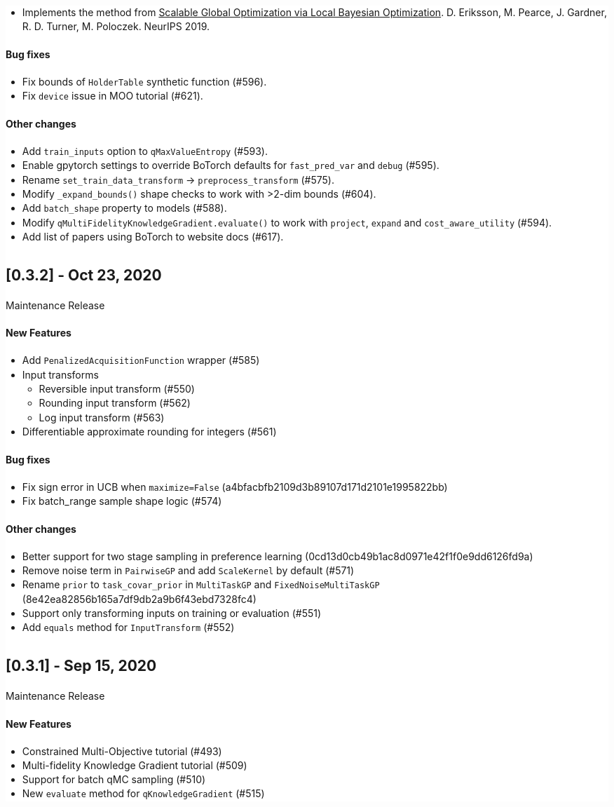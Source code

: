   * Implements the method from [Scalable Global Optimization via
Local Bayesian Optimization](https://proceedings.neurips.cc/paper/2019/file/6c990b7aca7bc7058f5e98ea909e924b-Paper.pdf).
    D. Eriksson, M. Pearce, J. Gardner, R. D. Turner, M. Poloczek. NeurIPS 2019.

#### Bug fixes
* Fix bounds of `HolderTable` synthetic function (#596).
* Fix `device` issue in MOO tutorial (#621).

#### Other changes
* Add `train_inputs` option to `qMaxValueEntropy` (#593).
* Enable gpytorch settings to override BoTorch defaults for `fast_pred_var` and `debug` (#595).
* Rename `set_train_data_transform` -> `preprocess_transform` (#575).
* Modify `_expand_bounds()` shape checks to work with >2-dim bounds (#604).
* Add `batch_shape` property to models (#588).
* Modify `qMultiFidelityKnowledgeGradient.evaluate()` to work with `project`, `expand` and `cost_aware_utility` (#594).
* Add list of papers using BoTorch to website docs (#617).


## [0.3.2] - Oct 23, 2020

Maintenance Release

#### New Features
* Add `PenalizedAcquisitionFunction` wrapper (#585)
* Input transforms
  * Reversible input transform (#550)
  * Rounding input transform (#562)
  * Log input transform (#563)
* Differentiable approximate rounding for integers (#561)

#### Bug fixes
* Fix sign error in UCB when `maximize=False` (a4bfacbfb2109d3b89107d171d2101e1995822bb)
* Fix batch_range sample shape logic (#574)

#### Other changes
* Better support for two stage sampling in preference learning
  (0cd13d0cb49b1ac8d0971e42f1f0e9dd6126fd9a)
* Remove noise term in `PairwiseGP` and add `ScaleKernel` by default (#571)
* Rename `prior` to `task_covar_prior` in `MultiTaskGP` and `FixedNoiseMultiTaskGP`
  (8e42ea82856b165a7df9db2a9b6f43ebd7328fc4)
* Support only transforming inputs on training or evaluation (#551)
* Add `equals` method for `InputTransform` (#552)


## [0.3.1] - Sep 15, 2020

Maintenance Release

#### New Features
* Constrained Multi-Objective tutorial (#493)
* Multi-fidelity Knowledge Gradient tutorial (#509)
* Support for batch qMC sampling (#510)
* New `evaluate` method for `qKnowledgeGradient` (#515)
